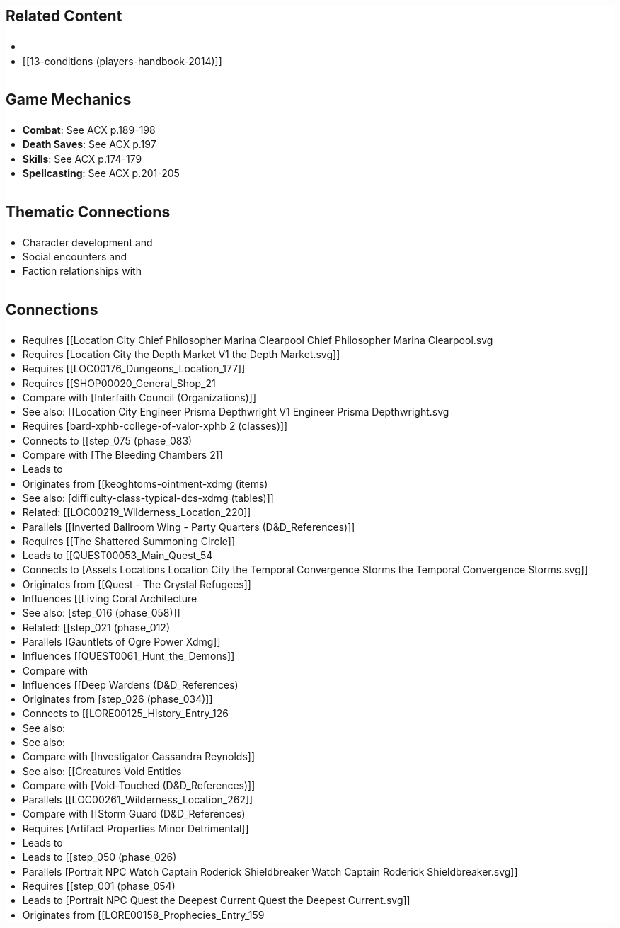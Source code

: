 ## Related Content
-
- [[13-conditions (players-handbook-2014)]]

## Game Mechanics
- **Combat**: See ACX p.189-198
- **Death Saves**: See ACX p.197
- **Skills**: See ACX p.174-179
- **Spellcasting**: See ACX p.201-205

## Thematic Connections
- Character development and
- Social encounters and
- Faction relationships with

## Connections

- Requires [[Location City Chief Philosopher Marina Clearpool Chief Philosopher Marina Clearpool.svg
- Requires [Location City the Depth Market V1 the Depth Market.svg]]
- Requires [[LOC00176_Dungeons_Location_177]]
- Requires [[SHOP00020_General_Shop_21
- Compare with [Interfaith Council (Organizations)]]
- See also: [[Location City Engineer Prisma Depthwright V1 Engineer Prisma Depthwright.svg
- Requires [bard-xphb-college-of-valor-xphb 2 (classes)]]
- Connects to [[step_075 (phase_083)
- Compare with [The Bleeding Chambers 2]]
- Leads to
- Originates from [[keoghtoms-ointment-xdmg (items)
- See also: [difficulty-class-typical-dcs-xdmg (tables)]]
- Related: [[LOC00219_Wilderness_Location_220]]
- Parallels [[Inverted Ballroom Wing - Party Quarters (D&D_References)]]
- Requires [[The Shattered Summoning Circle]]
- Leads to [[QUEST00053_Main_Quest_54
- Connects to [Assets Locations Location City the Temporal Convergence Storms the Temporal Convergence Storms.svg]]
- Originates from [[Quest - The Crystal Refugees]]
- Influences [[Living Coral Architecture
- See also: [step_016 (phase_058)]]
- Related: [[step_021 (phase_012)
- Parallels [Gauntlets of Ogre Power Xdmg]]
- Influences [[QUEST0061_Hunt_the_Demons]]
- Compare with
- Influences [[Deep Wardens (D&D_References)
- Originates from [step_026 (phase_034)]]
- Connects to [[LORE00125_History_Entry_126
- See also:
- See also:
- Compare with [Investigator Cassandra Reynolds]]
- See also: [[Creatures Void Entities
- Compare with [Void-Touched (D&D_References)]]
- Parallels [[LOC00261_Wilderness_Location_262]]
- Compare with [[Storm Guard (D&D_References)
- Requires [Artifact Properties Minor Detrimental]]
- Leads to
- Leads to [[step_050 (phase_026)
- Parallels [Portrait NPC Watch Captain Roderick Shieldbreaker Watch Captain Roderick Shieldbreaker.svg]]
- Requires [[step_001 (phase_054)
- Leads to [Portrait NPC Quest the Deepest Current Quest the Deepest Current.svg]]
- Originates from [[LORE00158_Prophecies_Entry_159